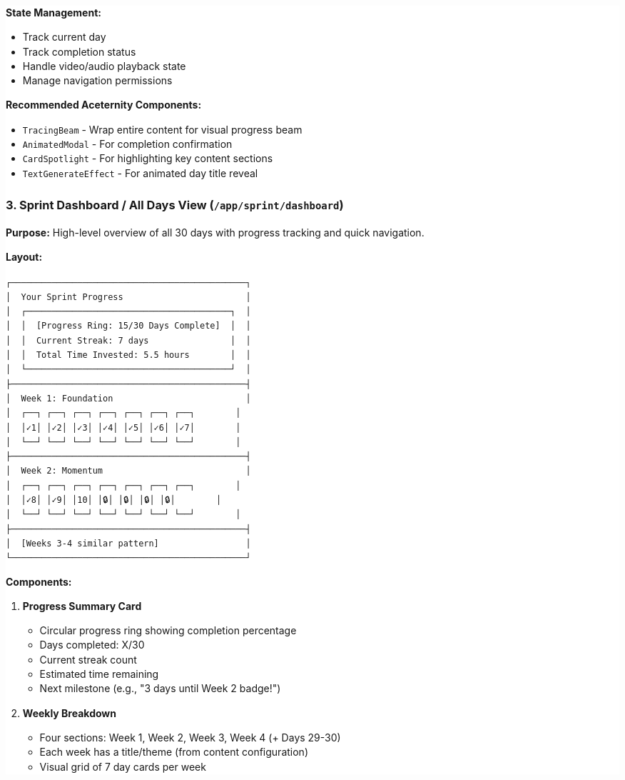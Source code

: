 **State Management:**
- Track current day
- Track completion status
- Handle video/audio playback state
- Manage navigation permissions

**Recommended Aceternity Components:**
- `TracingBeam` - Wrap entire content for visual progress beam
- `AnimatedModal` - For completion confirmation
- `CardSpotlight` - For highlighting key content sections
- `TextGenerateEffect` - For animated day title reveal

### 3. Sprint Dashboard / All Days View (`/app/sprint/dashboard`)

**Purpose:** High-level overview of all 30 days with progress tracking and quick navigation.

**Layout:**
```
┌──────────────────────────────────────────────┐
│  Your Sprint Progress                        │
│  ┌────────────────────────────────────────┐  │
│  │  [Progress Ring: 15/30 Days Complete]  │  │
│  │  Current Streak: 7 days                │  │
│  │  Total Time Invested: 5.5 hours        │  │
│  └────────────────────────────────────────┘  │
├──────────────────────────────────────────────┤
│  Week 1: Foundation                          │
│  ┌──┐ ┌──┐ ┌──┐ ┌──┐ ┌──┐ ┌──┐ ┌──┐        │
│  │✓1│ │✓2│ │✓3│ │✓4│ │✓5│ │✓6│ │✓7│        │
│  └──┘ └──┘ └──┘ └──┘ └──┘ └──┘ └──┘        │
├──────────────────────────────────────────────┤
│  Week 2: Momentum                            │
│  ┌──┐ ┌──┐ ┌──┐ ┌──┐ ┌──┐ ┌──┐ ┌──┐        │
│  │✓8│ │✓9│ │10│ │🔒│ │🔒│ │🔒│ │🔒│        │
│  └──┘ └──┘ └──┘ └──┘ └──┘ └──┘ └──┘        │
├──────────────────────────────────────────────┤
│  [Weeks 3-4 similar pattern]                 │
└──────────────────────────────────────────────┘
```

**Components:**

1. **Progress Summary Card**
   - Circular progress ring showing completion percentage
   - Days completed: X/30
   - Current streak count
   - Estimated time remaining
   - Next milestone (e.g., "3 days until Week 2 badge!")

2. **Weekly Breakdown**
   - Four sections: Week 1, Week 2, Week 3, Week 4 (+ Days 29-30)
   - Each week has a title/theme (from content configuration)
   - Visual grid of 7 day cards per week
